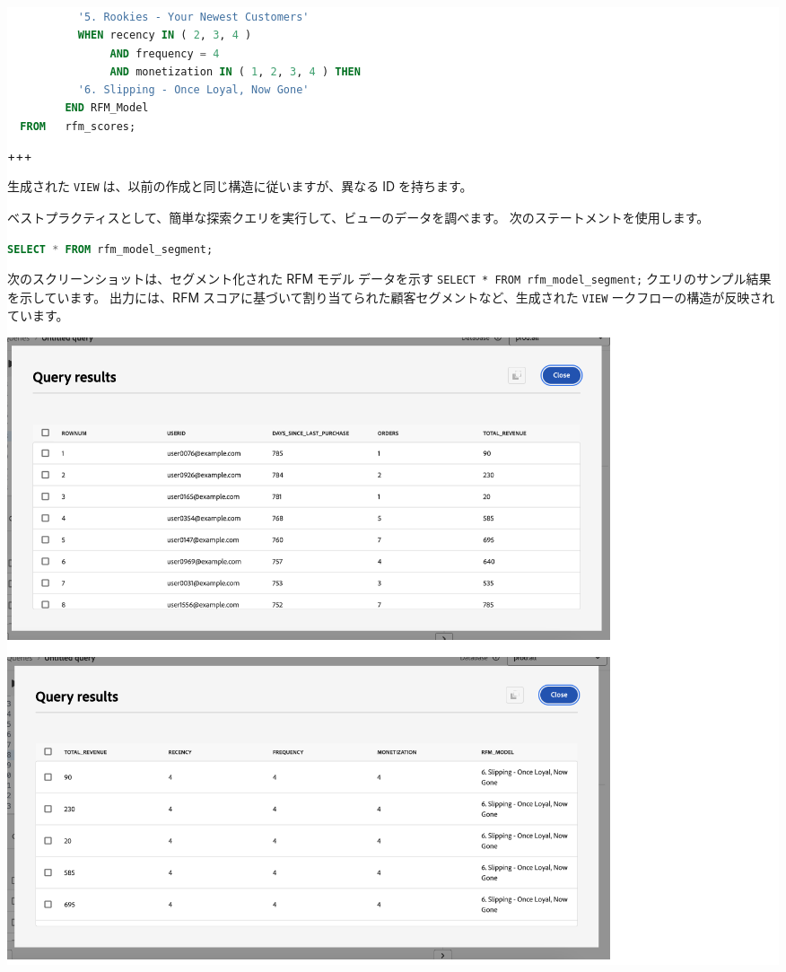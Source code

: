 ```sql
           '5. Rookies - Your Newest Customers'
           WHEN recency IN ( 2, 3, 4 )
                AND frequency = 4
                AND monetization IN ( 1, 2, 3, 4 ) THEN
           '6. Slipping - Once Loyal, Now Gone'
         END RFM_Model
  FROM   rfm_scores; 
```

+++

生成された `VIEW` は、以前の作成と同じ構造に従いますが、異なる ID を持ちます。

ベストプラクティスとして、簡単な探索クエリを実行して、ビューのデータを調べます。 次のステートメントを使用します。



```sql
SELECT * FROM rfm_model_segment;
```



次のスクリーンショットは、セグメント化された RFM モデル データを示す `SELECT * FROM rfm_model_segment;` クエリのサンプル結果を示しています。 出力には、RFM スコアに基づいて割り当てられた顧客セグメントなど、生成された `VIEW` ークフローの構造が反映されています。

![&#x200B; 探索的な「rfm_model_segment」クエリのクエリ結果ダイアログ &#x200B;](../images/data-distiller/top-tips-to-maximize-value/rfm_model_segment-query-results-1.png)

![&#x200B; 探索的な「rfm_model_segment」クエリの 2 つ目のクエリ結果ダイアログ &#x200B;](../images/data-distiller/top-tips-to-maximize-value/rfm_model_segment-query-results-2.png)
